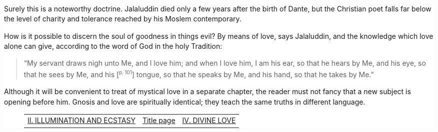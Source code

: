 Surely this is a noteworthy doctrine. Jalaluddin died only a few years after the birth of Dante, but the Christian poet falls far below the level of charity and tolerance reached by his Moslem contemporary.

How is it possible to discern the soul of goodness in things evil? By means of love, says Jalaluddin, and the knowledge which love alone can give, according to the word of God in the holy Tradition:

> “My servant draws nigh unto Me, and I love him; and when I love him, I am his ear, so that he hears by Me, and his eye, so that he sees by Me, and his <span id="p101">[<sup><small>p. 101</small></sup>]</span> tongue, so that he speaks by Me, and his hand, so that he takes by Me.”

Although it will be convenient to treat of mystical love in a separate chapter, the reader must not fancy that a new subject is opening before him. Gnosis and love are spiritually identical; they teach the same truths in different language.

<figure class="table chapter-navigator">
  <table>
    <tbody>
      <tr>
        <td>
        <a href="/en/book/Islam/The_Mystics_of_Islam/2">
          <span class="mdi mdi-arrow-left-drop-circle"></span><span class="pl-2">II. ILLUMINATION AND ECSTASY</span>
        </a>
        </td>
        <td>
        <a href="/en/book/Islam/The_Mystics_of_Islam">
          <span class="mdi mdi-book-open-variant"></span><span class="pl-2">Title page</span>
        </a>
        </td>
        <td>
        <a href="/en/book/Islam/The_Mystics_of_Islam/4">
          <span class="pr-2">IV. DIVINE LOVE</span><span class="mdi mdi-arrow-right-drop-circle"></span>
        </a>
        </td>
      </tr>
    </tbody>
  </table>
</figure>
